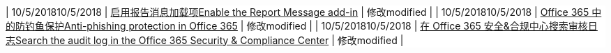 | <span data-ttu-id="2ea9a-476">10/5/2018</span><span class="sxs-lookup"><span data-stu-id="2ea9a-476">10/5/2018</span></span> | [<span data-ttu-id="2ea9a-477">启用报告消息加载项</span><span class="sxs-lookup"><span data-stu-id="2ea9a-477">Enable the Report Message add-in</span></span>](/Office365/SecurityCompliance/enable-the-report-message-add-in) | <span data-ttu-id="2ea9a-478">修改</span><span class="sxs-lookup"><span data-stu-id="2ea9a-478">modified</span></span> |
| <span data-ttu-id="2ea9a-479">10/5/2018</span><span class="sxs-lookup"><span data-stu-id="2ea9a-479">10/5/2018</span></span> | [<span data-ttu-id="2ea9a-480">Office 365 中的防钓鱼保护</span><span class="sxs-lookup"><span data-stu-id="2ea9a-480">Anti-phishing protection in Office 365</span></span>](/Office365/SecurityCompliance/anti-phishing-protection) | <span data-ttu-id="2ea9a-481">修改</span><span class="sxs-lookup"><span data-stu-id="2ea9a-481">modified</span></span> |
| <span data-ttu-id="2ea9a-482">10/5/2018</span><span class="sxs-lookup"><span data-stu-id="2ea9a-482">10/5/2018</span></span> | [<span data-ttu-id="2ea9a-483">在 Office 365 安全&amp;合规中心搜索审核日志</span><span class="sxs-lookup"><span data-stu-id="2ea9a-483">Search the audit log in the Office 365 Security &amp; Compliance Center</span></span>](/Office365/SecurityCompliance/search-the-audit-log-in-security-and-compliance) | <span data-ttu-id="2ea9a-484">修改</span><span class="sxs-lookup"><span data-stu-id="2ea9a-484">modified</span></span> |

